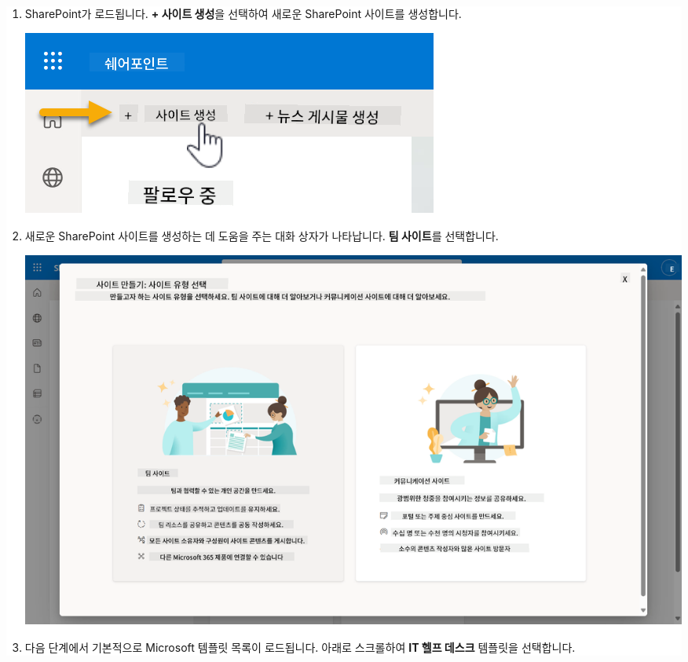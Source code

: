 1. SharePoint가 로드됩니다. **+ 사이트 생성**을 선택하여 새로운 SharePoint 사이트를 생성합니다.

    ![사이트 생성](../../../../../translated_images/0.4_02_CreateSite.df162f5889236f2fb08f3290a069a49872f1360265f9ef39818b2bfed02e06f3.ko.png)

1. 새로운 SharePoint 사이트를 생성하는 데 도움을 주는 대화 상자가 나타납니다. **팀 사이트**를 선택합니다.

    ![팀 사이트 선택](../../../../../translated_images/0.4_03_SelectTeamOrCommunicationSite.b9620d158c751320104ad2e3da48f14751e8b674dc00dad0bdf7f57642ad712e.ko.png)

1. 다음 단계에서 기본적으로 Microsoft 템플릿 목록이 로드됩니다. 아래로 스크롤하여 **IT 헬프 데스크** 템플릿을 선택합니다.
